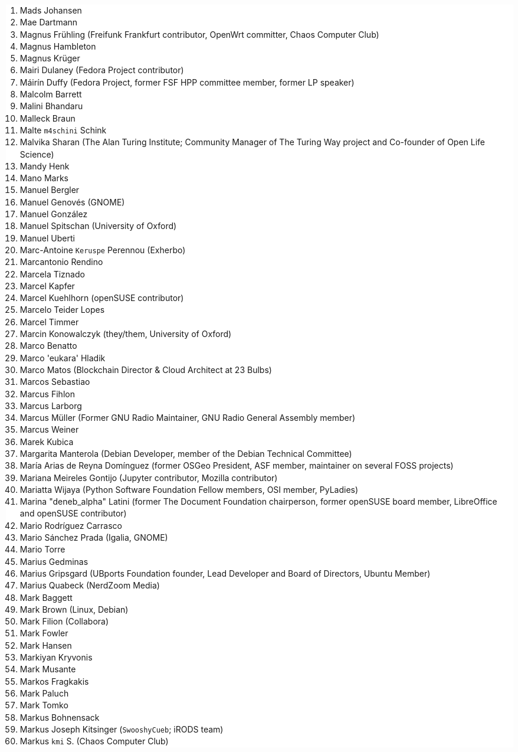 1. Mads Johansen
1. Mae Dartmann
1. Magnus Frühling (Freifunk Frankfurt contributor, OpenWrt committer, Chaos Computer Club)
1. Magnus Hambleton
1. Magnus Krüger
1. Mairi Dulaney (Fedora Project contributor)
1. Máirín Duffy (Fedora Project, former FSF HPP committee member, former LP speaker)
1. Malcolm Barrett
1. Malini Bhandaru
1. Malleck Braun
1. Malte `m4schini` Schink
1. Malvika Sharan (The Alan Turing Institute; Community Manager of The Turing Way project and Co-founder of Open Life Science)
1. Mandy Henk
1. Mano Marks
1. Manuel Bergler
1. Manuel Genovés (GNOME)
1. Manuel González
1. Manuel Spitschan (University of Oxford)
1. Manuel Uberti
1. Marc-Antoine `Keruspe` Perennou (Exherbo)
1. Marcantonio Rendino
1. Marcela Tiznado
1. Marcel Kapfer
1. Marcel Kuehlhorn (openSUSE contributor)
1. Marcelo Teider Lopes
1. Marcel Timmer
1. Marcin Konowalczyk (they/them, University of Oxford)
1. Marco Benatto
1. Marco 'eukara' Hladik
1. Marco Matos (Blockchain Director & Cloud Architect at 23 Bulbs)
1. Marcos Sebastiao
1. Marcus Fihlon
1. Marcus Larborg
1. Marcus Müller (Former GNU Radio Maintainer, GNU Radio General Assembly member)
1. Marcus Weiner
1. Marek Kubica
1. Margarita Manterola (Debian Developer, member of the Debian Technical Committee)
1. María Arias de Reyna Domínguez (former OSGeo President, ASF member, maintainer on several FOSS projects)
1. Mariana Meireles Gontijo (Jupyter contributor, Mozilla contributor)
1. Mariatta Wijaya (Python Software Foundation Fellow members, OSI member, PyLadies)
1. Marina "deneb_alpha" Latini (former The Document Foundation chairperson, former openSUSE board member, LibreOffice and openSUSE contributor)
1. Mario Rodríguez Carrasco
1. Mario Sánchez Prada (Igalia, GNOME)
1. Mario Torre
1. Marius Gedminas
1. Marius Gripsgard (UBports Foundation founder, Lead Developer and Board of Directors, Ubuntu Member)
1. Marius Quabeck (NerdZoom Media)
1. Mark Baggett
1. Mark Brown (Linux, Debian)
1. Mark Filion (Collabora)
1. Mark Fowler
1. Mark Hansen
1. Markiyan Kryvonis
1. Mark Musante
1. Markos Fragkakis
1. Mark Paluch
1. Mark Tomko
1. Markus Bohnensack
1. Markus Joseph Kitsinger (`SwooshyCueb`; iRODS team)
1. Markus `kmi` S. (Chaos Computer Club)